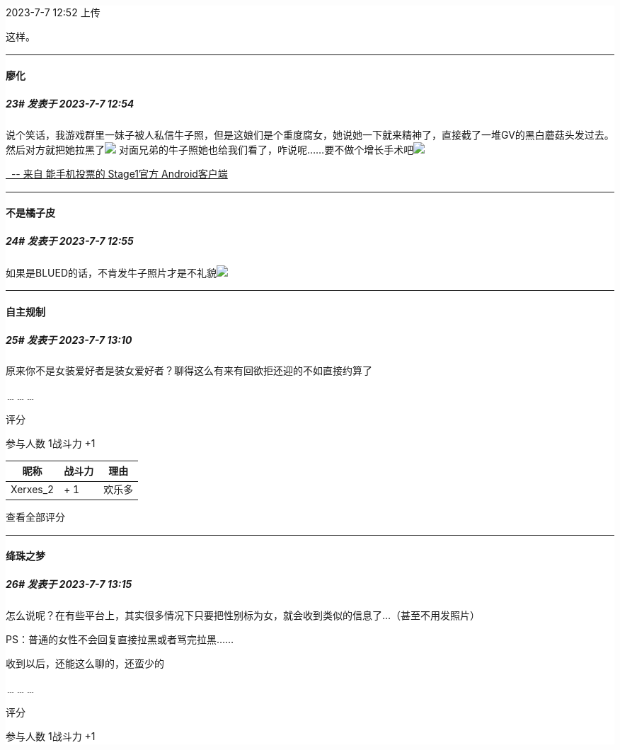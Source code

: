 2023-7-7 12:52 上传

这样。

*****

####  廖化  
##### 23#       发表于 2023-7-7 12:54

说个笑话，我游戏群里一妹子被人私信牛子照，但是这娘们是个重度腐女，她说她一下就来精神了，直接截了一堆GV的黑白蘑菇头发过去。然后对方就把她拉黑了<img src="https://static.saraba1st.com/image/smiley/face2017/067.png" referrerpolicy="no-referrer">
对面兄弟的牛子照她也给我们看了，咋说呢……要不做个增长手术吧<img src="https://static.saraba1st.com/image/smiley/face2017/037.png" referrerpolicy="no-referrer">

[  -- 来自 能手机投票的 Stage1官方 Android客户端](https://www.coolapk.com/apk/140634)

*****

####  不是橘子皮  
##### 24#       发表于 2023-7-7 12:55

如果是BLUED的话，不肯发牛子照片才是不礼貌<img src="https://static.saraba1st.com/image/smiley/face2017/018.png" referrerpolicy="no-referrer">

*****

####  自主规制  
##### 25#       发表于 2023-7-7 13:10

原来你不是女装爱好者是装女爱好者？聊得这么有来有回欲拒还迎的不如直接约算了

﹍﹍﹍

评分

 参与人数 1战斗力 +1

|昵称|战斗力|理由|
|----|---|---|
| Xerxes_2| + 1|欢乐多|

查看全部评分

*****

####  绛珠之梦  
##### 26#       发表于 2023-7-7 13:15

怎么说呢？在有些平台上，其实很多情况下只要把性别标为女，就会收到类似的信息了…（甚至不用发照片）

PS：普通的女性不会回复直接拉黑或者骂完拉黑……

收到以后，还能这么聊的，还蛮少的

﹍﹍﹍

评分

 参与人数 1战斗力 +1
